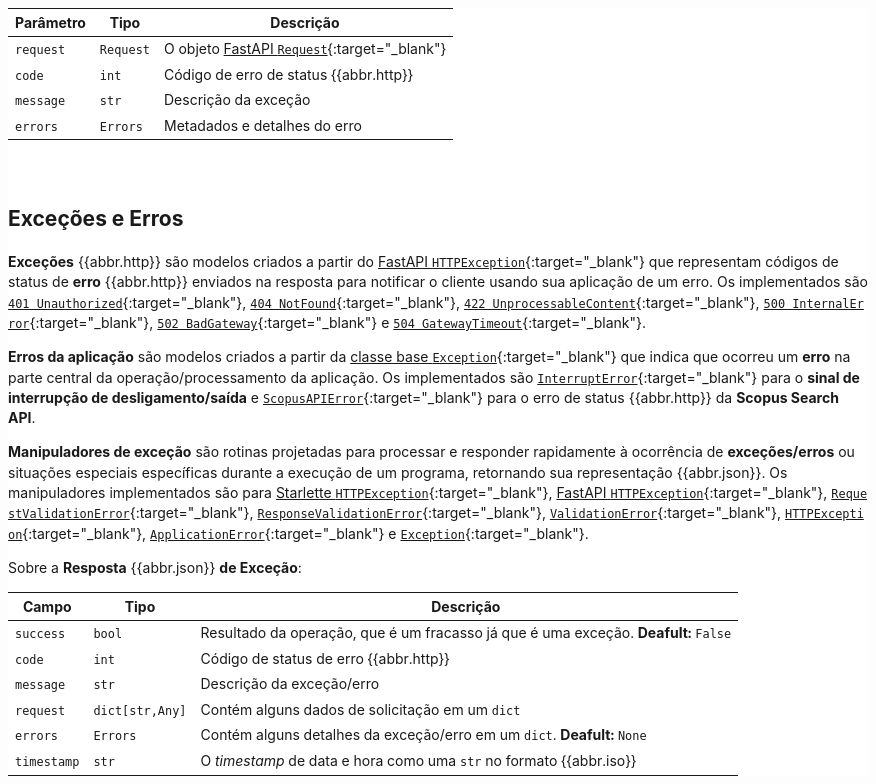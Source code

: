 | **Parâmetro** | **Tipo**  | **Descrição**                                                                                      |
| ------------- | --------- | -------------------------------------------------------------------------------------------------- |
| `request`     | `Request` | O objeto [FastAPI `Request`]({{links.fastapiAdvanced}}/using-request-directly/){:target="\_blank"} |
| `code`        | `int`     | Código de erro de status {{abbr.http}}                                                             |
| `message`     | `str`     | Descrição da exceção                                                                               |
| `errors`      | `Errors`  | Metadados e detalhes do erro                                                                       |

<br>


## Exceções e Erros

**Exceções** {{abbr.http}} são modelos criados a partir do [FastAPI `HTTPException`]({{links.fastapiTutorial}}/handling-errors/#use-httpexception){:target="\_blank"} que representam códigos de status de **erro** {{abbr.http}} enviados na resposta para notificar o cliente usando sua aplicação de um erro. Os implementados são [`401 Unauthorized`]({{links.mdnStatus}}/401){:target="\_blank"}, [`404 NotFound`]({{links.mdnStatus}}/404){:target="\_blank"}, [`422 UnprocessableContent`]({{links.mdnStatus}}/422){:target="\_blank"}, [`500 InternalError`]({{links.mdnStatus}}/500){:target="\_blank"}, [`502 BadGateway`]({{links.mdnStatus}}/502){:target="\_blank"} e [`504 GatewayTimeout`]({{links.mdnStatus}}/504){:target="\_blank"}.

**Erros da aplicação** são modelos criados a partir da [classe base `Exception`]({{links.pythonDocs}}/exceptions.html#Exception){:target="\_blank"} que indica que ocorreu um **erro** na parte central da operação/processamento da aplicação. Os implementados são [`InterruptError`]({{links.domain}}/exceptions.py){:target="\_blank"} para o **sinal de interrupção de desligamento/saída** e [`ScopusAPIError`]({{links.domain}}/exceptions.py){:target="\_blank"} para o erro de status {{abbr.http}} da **Scopus Search API**.

**Manipuladores de exceção** são rotinas projetadas para processar e responder rapidamente à ocorrência de **exceções/erros** ou situações especiais específicas durante a execução de um programa, retornando sua representação {{abbr.json}}. Os manipuladores implementados são para [Starlette `HTTPException`](https://www.starlette.io/exceptions/#httpexception){:target="\_blank"}, [FastAPI `HTTPException`]({{links.fastapiTutorial}}/handling-errors/#use-httpexception){:target="\_blank"}, [`RequestValidationError`]({{links.fastapiTutorial}}/handling-errors/#requestvalidationerror-vs-validationerror){:target="\_blank"}, [`ResponseValidationError`]({{links.fastapiTutorial}}/handling-errors/#requestvalidationerror-vs-validationerror){:target="\_blank"}, [`ValidationError`](https://docs.pydantic.dev/latest/errors/validation_errors/){:target="\_blank"}, [`HTTPException`]({{links.exceptions}}/http_exceptions.py){:target="\_blank"}, [`ApplicationError`]({{links.domain}}/exceptions.py){:target="\_blank"} e [`Exception`]({{links.pythonDocs}}/exceptions.html#Exception){:target="\_blank"}.

Sobre a **Resposta** {{abbr.json}} **de Exceção**:

| **Campo**   | **Tipo**        | **Descrição**                                                                       |
| ----------- | --------------- | ----------------------------------------------------------------------------------- |
| `success`   | `bool`          | Resultado da operação, que é um fracasso já que é uma exceção. **Deafult:** `False` |
| `code`      | `int`           | Código de status de erro {{abbr.http}}                                              |
| `message`   | `str`           | Descrição da exceção/erro                                                           |
| `request`   | `dict[str,Any]` | Contém alguns dados de solicitação em um `dict`                                     |
| `errors`    | `Errors`        | Contém alguns detalhes da exceção/erro em um `dict`. **Deafult:** `None`            |
| `timestamp` | `str`           | O _timestamp_ de data e hora como uma `str` no formato {{abbr.iso}}                 |
